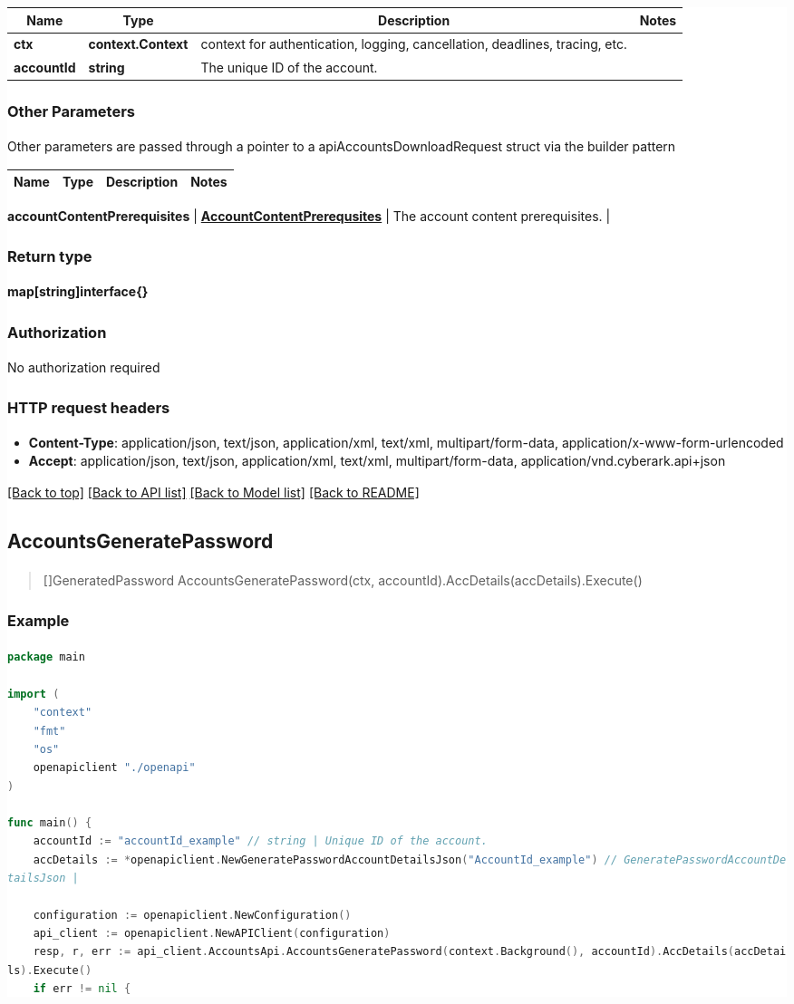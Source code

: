 Name | Type | Description  | Notes
------------- | ------------- | ------------- | -------------
**ctx** | **context.Context** | context for authentication, logging, cancellation, deadlines, tracing, etc.
**accountId** | **string** | The unique ID of the account. | 

### Other Parameters

Other parameters are passed through a pointer to a apiAccountsDownloadRequest struct via the builder pattern


Name | Type | Description  | Notes
------------- | ------------- | ------------- | -------------

 **accountContentPrerequisites** | [**AccountContentPrerequsites**](AccountContentPrerequsites.md) | The account content prerequisites. | 

### Return type

**map[string]interface{}**

### Authorization

No authorization required

### HTTP request headers

- **Content-Type**: application/json, text/json, application/xml, text/xml, multipart/form-data, application/x-www-form-urlencoded
- **Accept**: application/json, text/json, application/xml, text/xml, multipart/form-data, application/vnd.cyberark.api+json

[[Back to top]](#) [[Back to API list]](../README.md#documentation-for-api-endpoints)
[[Back to Model list]](../README.md#documentation-for-models)
[[Back to README]](../README.md)


## AccountsGeneratePassword

> []GeneratedPassword AccountsGeneratePassword(ctx, accountId).AccDetails(accDetails).Execute()





### Example

```go
package main

import (
    "context"
    "fmt"
    "os"
    openapiclient "./openapi"
)

func main() {
    accountId := "accountId_example" // string | Unique ID of the account.
    accDetails := *openapiclient.NewGeneratePasswordAccountDetailsJson("AccountId_example") // GeneratePasswordAccountDetailsJson | 

    configuration := openapiclient.NewConfiguration()
    api_client := openapiclient.NewAPIClient(configuration)
    resp, r, err := api_client.AccountsApi.AccountsGeneratePassword(context.Background(), accountId).AccDetails(accDetails).Execute()
    if err != nil {
```